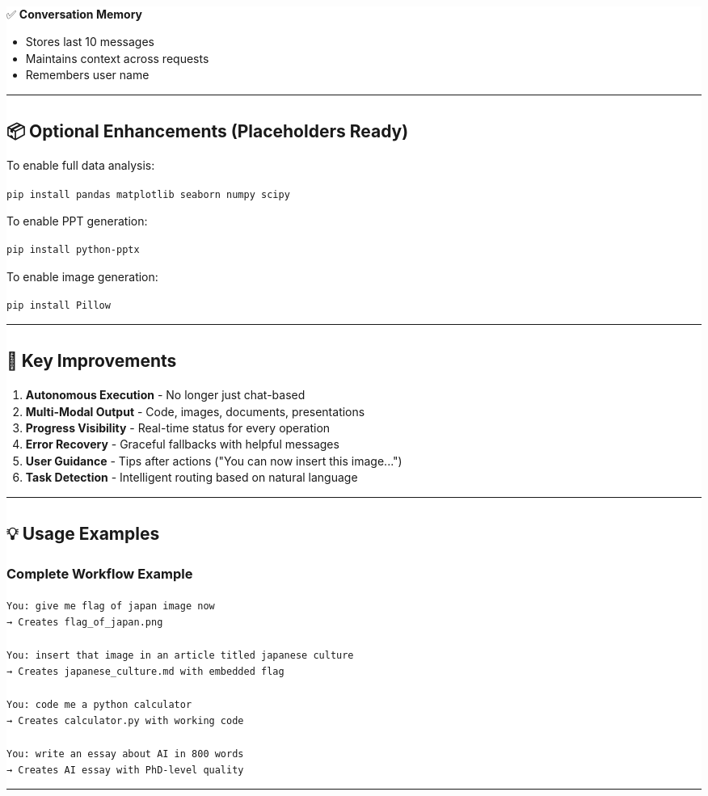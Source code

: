 ✅ **Conversation Memory**
- Stores last 10 messages
- Maintains context across requests
- Remembers user name

---

## 📦 Optional Enhancements (Placeholders Ready)

To enable full data analysis:
```bash
pip install pandas matplotlib seaborn numpy scipy
```

To enable PPT generation:
```bash
pip install python-pptx
```

To enable image generation:
```bash
pip install Pillow
```

---

## 🎯 Key Improvements

1. **Autonomous Execution** - No longer just chat-based
2. **Multi-Modal Output** - Code, images, documents, presentations
3. **Progress Visibility** - Real-time status for every operation
4. **Error Recovery** - Graceful fallbacks with helpful messages
5. **User Guidance** - Tips after actions ("You can now insert this image...")
6. **Task Detection** - Intelligent routing based on natural language

---

## 💡 Usage Examples

### Complete Workflow Example
```
You: give me flag of japan image now
→ Creates flag_of_japan.png

You: insert that image in an article titled japanese culture
→ Creates japanese_culture.md with embedded flag

You: code me a python calculator
→ Creates calculator.py with working code

You: write an essay about AI in 800 words
→ Creates AI essay with PhD-level quality
```

---